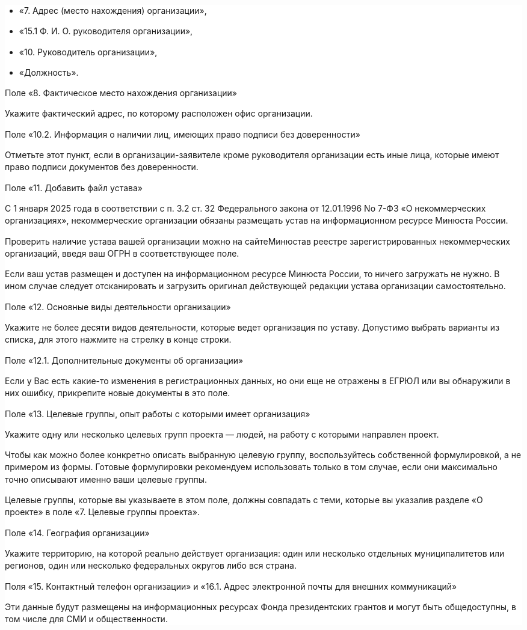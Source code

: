 - «7. Адрес (место нахождения) организации»,

- «15.1 Ф. И. О. руководителя организации»,

- «10. Руководитель организации»,

- «Должность».

Поле «8. Фактическое место нахождения организации»

Укажите фактический адрес, по которому расположен офис организации.

Поле «10.2. Информация о наличии лиц, имеющих право подписи без доверенности»

Отметьте этот пункт, если в организации-заявителе кроме руководителя организации есть иные лица, которые имеют право подписи документов без доверенности.

Поле «11. Добавить файл устава»

С 1 января 2025 года в соответствии с п. 3.2 ст. 32 Федерального закона от 12.01.1996 No 7-ФЗ «О некоммерческих организациях», некоммерческие организации обязаны размещать устав на информационном ресурсе Минюста России.

Проверить наличие устава вашей организации можно на сайтеМинюстав реестре зарегистрированных некоммерческих организаций, введя ваш ОГРН в соответствующее поле.

Если ваш устав размещен и доступен на информационном ресурсе Минюста России, то ничего загружать не нужно. В ином случае следует отсканировать и загрузить оригинал действующей редакции устава организации самостоятельно.

Поле «12. Основные виды деятельности организации»

Укажите не более десяти видов деятельности, которые ведет организация по уставу. Допустимо выбрать варианты из списка, для этого нажмите на стрелку в конце строки.

Поле «12.1. Дополнительные документы об организации»

Если у Вас есть какие-то изменения в регистрационных данных, но они еще не отражены в ЕГРЮЛ или вы обнаружили в них ошибку, прикрепите новые документы в это поле.

Поле «13. Целевые группы, опыт работы с которыми имеет организация»

Укажите одну или несколько целевых групп проекта — людей, на работу с которыми направлен проект.

Чтобы как можно более конкретно описать выбранную целевую группу, воспользуйтесь собственной формулировкой, а не примером из формы. Готовые формулировки рекомендуем использовать только в том случае, если они максимально точно описывают именно ваши целевые группы.

Целевые группы, которые вы указываете в этом поле, должны совпадать с теми, которые вы указалив разделе «О проекте» в поле «7. Целевые группы проекта».

Поле «14. География организации»

Укажите территорию, на которой реально действует организация: один или несколько отдельных муниципалитетов или регионов, один или несколько федеральных округов либо вся страна.

Поля «15. Контактный телефон организации» и «16.1. Адрес электронной почты для внешних коммуникаций»

Эти данные будут размещены на информационных ресурсах Фонда президентских грантов и могут быть общедоступны, в том числе для СМИ и общественности.
